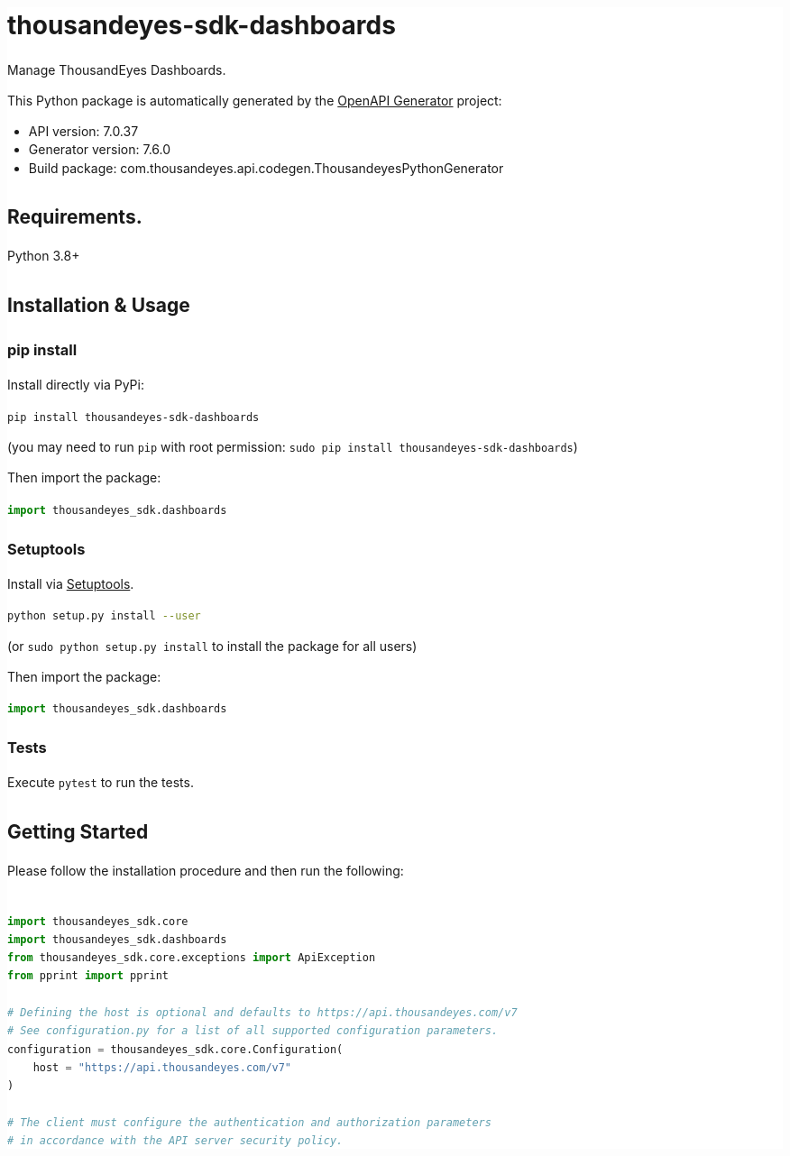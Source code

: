 # thousandeyes-sdk-dashboards
Manage ThousandEyes Dashboards.

This Python package is automatically generated by the [OpenAPI Generator](https://openapi-generator.tech) project:

- API version: 7.0.37
- Generator version: 7.6.0
- Build package: com.thousandeyes.api.codegen.ThousandeyesPythonGenerator

## Requirements.

Python 3.8+

## Installation & Usage
### pip install

Install directly via PyPi:

```sh
pip install thousandeyes-sdk-dashboards
```
(you may need to run `pip` with root permission: `sudo pip install thousandeyes-sdk-dashboards`)

Then import the package:
```python
import thousandeyes_sdk.dashboards
```

### Setuptools

Install via [Setuptools](http://pypi.python.org/pypi/setuptools).

```sh
python setup.py install --user
```
(or `sudo python setup.py install` to install the package for all users)

Then import the package:
```python
import thousandeyes_sdk.dashboards
```

### Tests

Execute `pytest` to run the tests.

## Getting Started

Please follow the installation procedure and then run the following:

```python

import thousandeyes_sdk.core
import thousandeyes_sdk.dashboards
from thousandeyes_sdk.core.exceptions import ApiException
from pprint import pprint

# Defining the host is optional and defaults to https://api.thousandeyes.com/v7
# See configuration.py for a list of all supported configuration parameters.
configuration = thousandeyes_sdk.core.Configuration(
    host = "https://api.thousandeyes.com/v7"
)

# The client must configure the authentication and authorization parameters
# in accordance with the API server security policy.
```